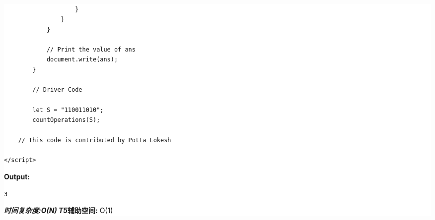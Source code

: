 ```
                    }
                }
            }

            // Print the value of ans
            document.write(ans);
        }

        // Driver Code

        let S = "110011010";
        countOperations(S);

    // This code is contributed by Potta Lokesh

</script>
```

**Output:** 

```
3
```

***时间复杂度:**O(N)*
T5**辅助空间:** O(1)